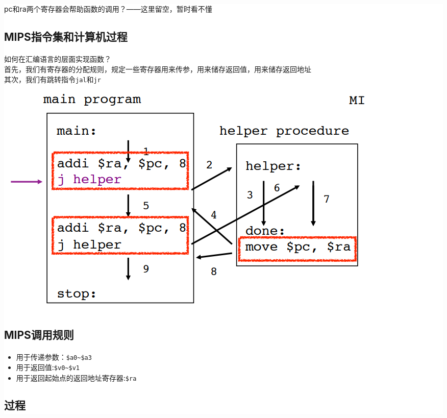 
pc和ra两个寄存器会帮助函数的调用？——这里留空，暂时看不懂

## MIPS指令集和计算机过程

如何在汇编语言的层面实现函数？  
首先，我们有寄存器的分配规则，规定一些寄存器用来传参，用来储存返回值，用来储存返回地址  
其次，我们有跳转指令`jal`​和`jr`​  
​![image](assets/image-20230422173821-zxeyk67.png)​

## MIPS调用规则

* ⽤于传递参数：`$a0~$a3`​
* ⽤于返回值:`$v0~$v1`​
* ⽤于返回起始点的返回地址寄存器:`$ra`​

## 过程
